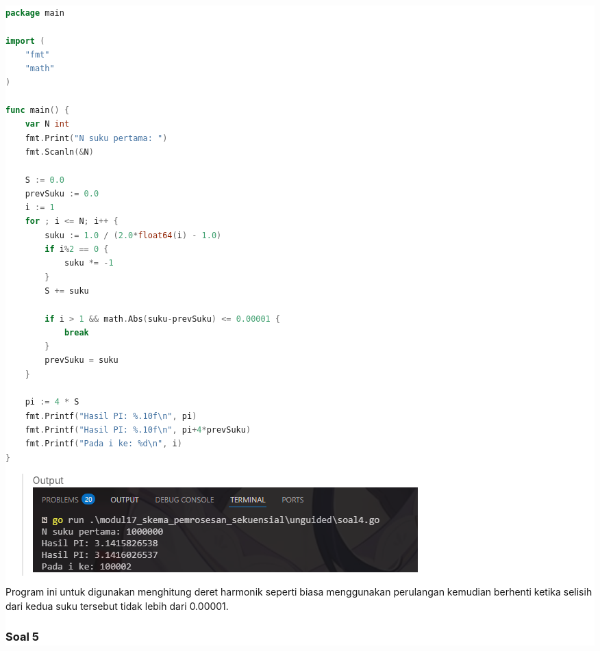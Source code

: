 ```go
package main

import (
	"fmt"
	"math"
)

func main() {
	var N int
	fmt.Print("N suku pertama: ")
	fmt.Scanln(&N)

	S := 0.0
	prevSuku := 0.0
	i := 1
	for ; i <= N; i++ {
		suku := 1.0 / (2.0*float64(i) - 1.0)
		if i%2 == 0 {
			suku *= -1
		}
		S += suku

		if i > 1 && math.Abs(suku-prevSuku) <= 0.00001 {
			break
		}
		prevSuku = suku
	}

	pi := 4 * S
	fmt.Printf("Hasil PI: %.10f\n", pi)
	fmt.Printf("Hasil PI: %.10f\n", pi+4*prevSuku)
	fmt.Printf("Pada i ke: %d\n", i)
}

```

> Output <br>
> ![Screenshot bagian x](output/soal4.png)

Program ini untuk digunakan menghitung deret harmonik seperti biasa menggunakan perulangan kemudian berhenti ketika selisih dari kedua suku tersebut tidak lebih dari 0.00001. 
<br>

### Soal 5
